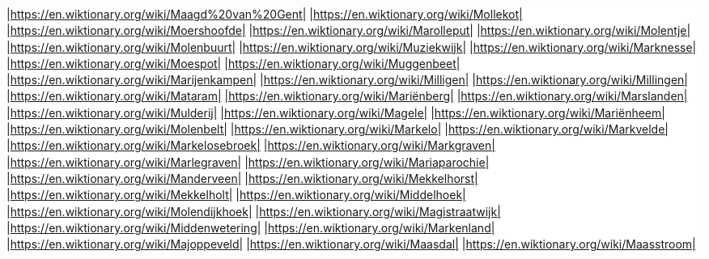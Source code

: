 |https://en.wiktionary.org/wiki/Maagd%20van%20Gent|
|https://en.wiktionary.org/wiki/Mollekot|
|https://en.wiktionary.org/wiki/Moershoofde|
|https://en.wiktionary.org/wiki/Marolleput|
|https://en.wiktionary.org/wiki/Molentje|
|https://en.wiktionary.org/wiki/Molenbuurt|
|https://en.wiktionary.org/wiki/Muziekwijk|
|https://en.wiktionary.org/wiki/Marknesse|
|https://en.wiktionary.org/wiki/Moespot|
|https://en.wiktionary.org/wiki/Muggenbeet|
|https://en.wiktionary.org/wiki/Marijenkampen|
|https://en.wiktionary.org/wiki/Milligen|
|https://en.wiktionary.org/wiki/Millingen|
|https://en.wiktionary.org/wiki/Mataram|
|https://en.wiktionary.org/wiki/Mariënberg|
|https://en.wiktionary.org/wiki/Marslanden|
|https://en.wiktionary.org/wiki/Mulderij|
|https://en.wiktionary.org/wiki/Magele|
|https://en.wiktionary.org/wiki/Mariënheem|
|https://en.wiktionary.org/wiki/Molenbelt|
|https://en.wiktionary.org/wiki/Markelo|
|https://en.wiktionary.org/wiki/Markvelde|
|https://en.wiktionary.org/wiki/Markelosebroek|
|https://en.wiktionary.org/wiki/Markgraven|
|https://en.wiktionary.org/wiki/Marlegraven|
|https://en.wiktionary.org/wiki/Mariaparochie|
|https://en.wiktionary.org/wiki/Manderveen|
|https://en.wiktionary.org/wiki/Mekkelhorst|
|https://en.wiktionary.org/wiki/Mekkelholt|
|https://en.wiktionary.org/wiki/Middelhoek|
|https://en.wiktionary.org/wiki/Molendijkhoek|
|https://en.wiktionary.org/wiki/Magistraatwijk|
|https://en.wiktionary.org/wiki/Middenwetering|
|https://en.wiktionary.org/wiki/Markenland|
|https://en.wiktionary.org/wiki/Majoppeveld|
|https://en.wiktionary.org/wiki/Maasdal|
|https://en.wiktionary.org/wiki/Maasstroom|